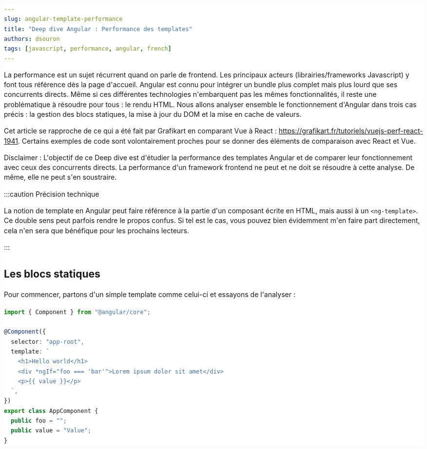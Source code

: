 ```yaml
---
slug: angular-template-performance
title: "Deep dive Angular : Performance des templates"
authors: dsouron
tags: [javascript, performance, angular, french]
---
```


La performance est un sujet récurrent quand on parle de frontend. Les principaux acteurs (librairies/frameworks Javascript) y font tous référence dès la page d'accueil. Angular est connu pour intégrer un bundle plus complet mais plus lourd que ses concurrents directs. Même si ces différentes technologies n'embarquent pas les mêmes fonctionnalités, il reste une problématique à résoudre pour tous : le rendu HTML. Nous allons analyser ensemble le fonctionnement d'Angular dans trois cas précis : la gestion des blocs statiques, la mise à jour du DOM et la mise en cache de valeurs.



Cet article se rapproche de ce qui a été fait par Grafikart en comparant Vue à React : https://grafikart.fr/tutoriels/vuejs-perf-react-1941. Certains exemples de code sont volontairement proches pour se donner des éléments de comparaison avec React et Vue.

Disclaimer : L'objectif de ce Deep dive est d'étudier la performance des templates Angular et de comparer leur fonctionnement avec ceux des concurrents directs. La performance d'un framework frontend ne peut et ne doit se résoudre à cette analyse. De même, elle ne peut s'en soustraire.

:::caution Précision technique

La notion de template en Angular peut faire référence à la partie d'un composant écrite en HTML, mais aussi à un `<ng-template>`. Ce double sens peut parfois rendre le propos confus. Si tel est le cas, vous pouvez bien évidemment m'en faire part directement, cela n'en sera que bénéfique pour les prochains lecteurs.

:::

## Les blocs statiques

Pour commencer, partons d'un simple template comme celui-ci et essayons de l'analyser :

```ts
import { Component } from "@angular/core";

@Component({
  selector: "app-root",
  template: `
    <h1>Hello world</h1>
    <div *ngIf="foo === 'bar'">Lorem ipsum dolor sit amet</div>
    <p>{{ value }}</p>
  `,
})
export class AppComponent {
  public foo = "";
  public value = "Value";
}
```
